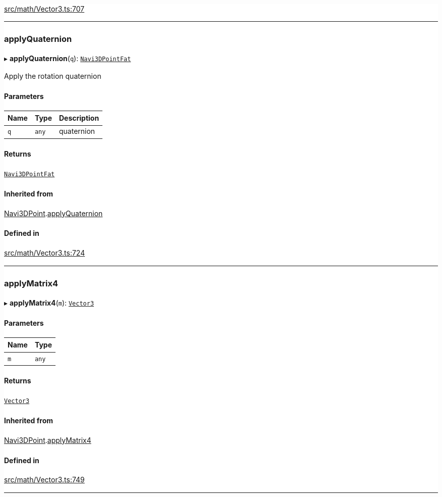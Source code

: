 [src/math/Vector3.ts:707](https://github.com/Orillusion/orillusion/blob/main/src/math/Vector3.ts#L707)

___

### applyQuaternion

▸ **applyQuaternion**(`q`): [`Navi3DPointFat`](Navi3DPointFat.md)

Apply the rotation quaternion

#### Parameters

| Name | Type | Description |
| :------ | :------ | :------ |
| `q` | `any` | quaternion |

#### Returns

[`Navi3DPointFat`](Navi3DPointFat.md)

#### Inherited from

[Navi3DPoint](Navi3DPoint.md).[applyQuaternion](Navi3DPoint.md#applyquaternion)

#### Defined in

[src/math/Vector3.ts:724](https://github.com/Orillusion/orillusion/blob/main/src/math/Vector3.ts#L724)

___

### applyMatrix4

▸ **applyMatrix4**(`m`): [`Vector3`](Vector3.md)

#### Parameters

| Name | Type |
| :------ | :------ |
| `m` | `any` |

#### Returns

[`Vector3`](Vector3.md)

#### Inherited from

[Navi3DPoint](Navi3DPoint.md).[applyMatrix4](Navi3DPoint.md#applymatrix4)

#### Defined in

[src/math/Vector3.ts:749](https://github.com/Orillusion/orillusion/blob/main/src/math/Vector3.ts#L749)

___
